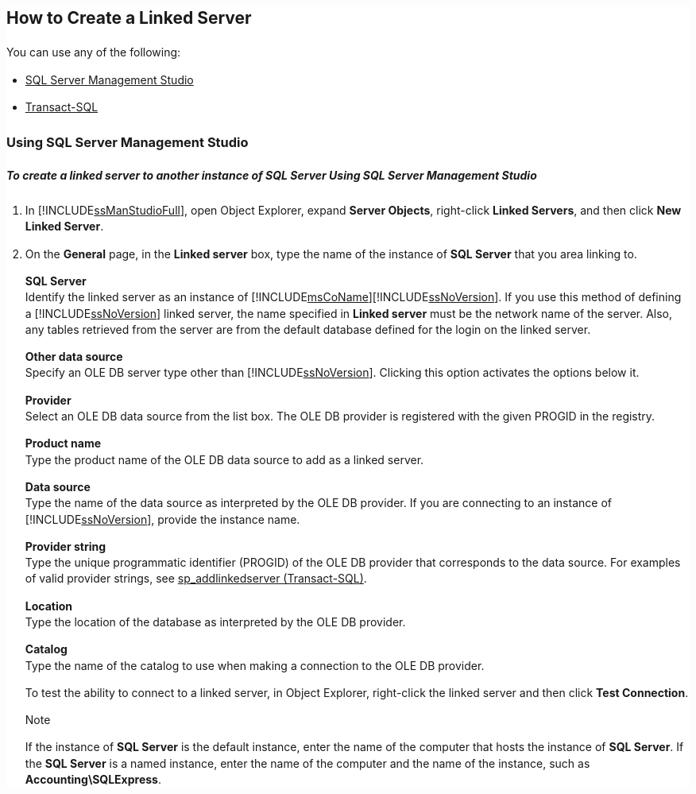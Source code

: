 ##  <a name="Procedures"></a> How to Create a Linked Server  
 You can use any of the following:  
  
-   [SQL Server Management Studio](#SSMSProcedure)  
  
-   [Transact-SQL](#TsqlProcedure)  
  
###  <a name="SSMSProcedure"></a> Using SQL Server Management Studio  
  
##### To create a linked server to another instance of SQL Server Using SQL Server Management Studio  
  
1.  In [!INCLUDE[ssManStudioFull](../../includes/ssmanstudiofull-md.md)], open Object Explorer, expand **Server Objects**, right-click **Linked Servers**, and then click **New Linked Server**.  
  
2.  On the **General** page, in the **Linked server** box, type the name of the instance of **SQL Server** that you area linking to.  
  
     **SQL Server**  
     Identify the linked server as an instance of [!INCLUDE[msCoName](../../includes/msconame-md.md)][!INCLUDE[ssNoVersion](../../includes/ssnoversion-md.md)]. If you use this method of defining a [!INCLUDE[ssNoVersion](../../includes/ssnoversion-md.md)] linked server, the name specified in **Linked server** must be the network name of the server. Also, any tables retrieved from the server are from the default database defined for the login on the linked server.  
  
     **Other data source**  
     Specify an OLE DB server type other than [!INCLUDE[ssNoVersion](../../includes/ssnoversion-md.md)]. Clicking this option activates the options below it.  
  
     **Provider**  
     Select an OLE DB data source from the list box. The OLE DB provider is registered with the given PROGID in the registry.  
  
     **Product name**  
     Type the product name of the OLE DB data source to add as a linked server.  
  
     **Data source**  
     Type the name of the data source as interpreted by the OLE DB provider. If you are connecting to an instance of [!INCLUDE[ssNoVersion](../../includes/ssnoversion-md.md)], provide the instance name.  
  
     **Provider string**  
     Type the unique programmatic identifier (PROGID) of the OLE DB provider that corresponds to the data source. For examples of valid provider strings, see [sp_addlinkedserver &#40;Transact-SQL&#41;](../Topic/sp_addlinkedserver%20\(Transact-SQL\).md).  
  
     **Location**  
     Type the location of the database as interpreted by the OLE DB provider.  
  
     **Catalog**  
     Type the name of the catalog to use when making a connection to the OLE DB provider.  
  
     To test the ability to connect to a linked server, in Object Explorer, right-click the linked server and then click **Test Connection**.  
  
    > [!NOTE]  
    >  If the instance of **SQL Server** is the default instance, enter the name of the computer that hosts the instance of **SQL Server**. If the **SQL Server** is a named instance, enter the name of the computer and the name of the instance, such as **Accounting\SQLExpress**.  
  